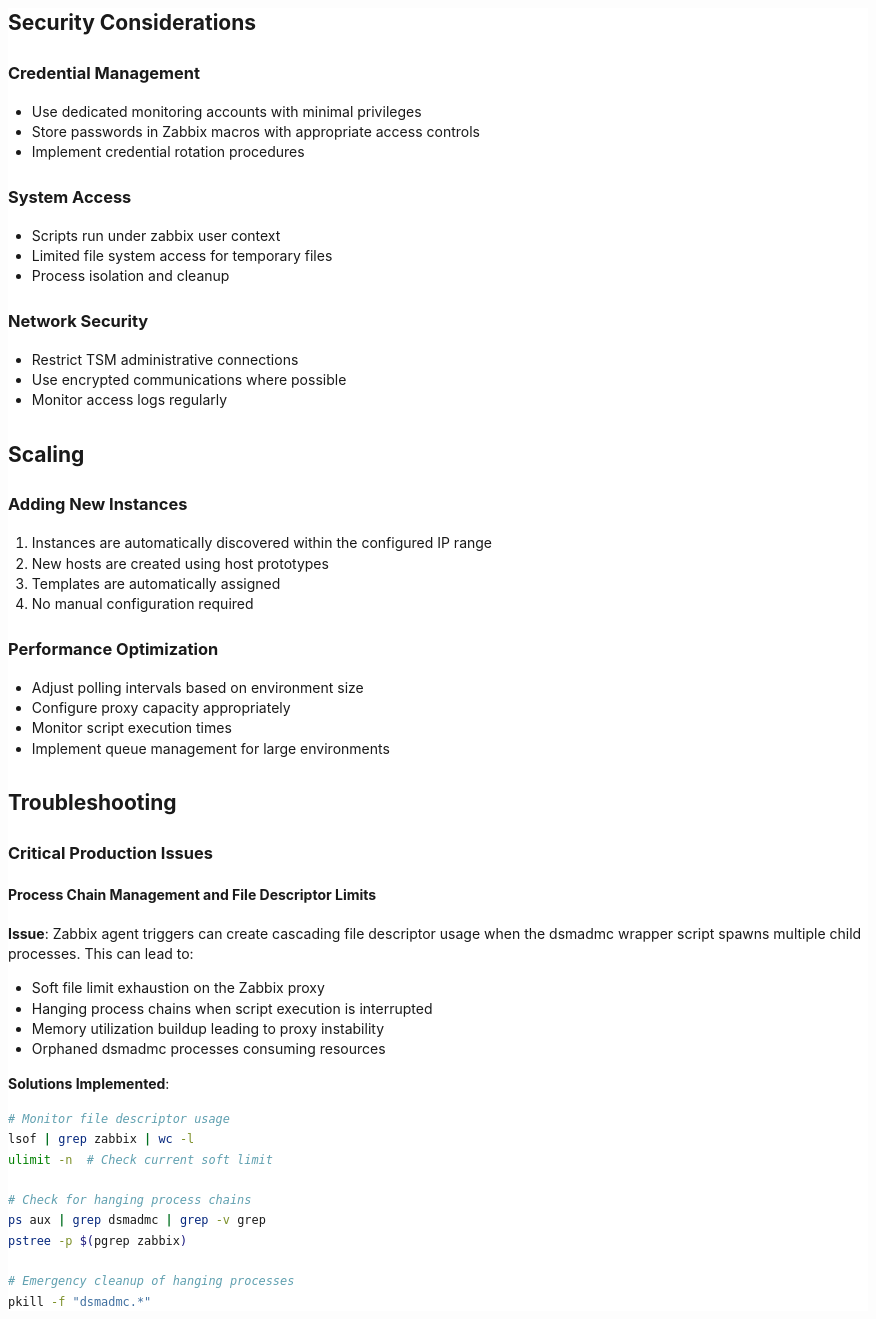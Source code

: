 ## Security Considerations

### Credential Management
- Use dedicated monitoring accounts with minimal privileges
- Store passwords in Zabbix macros with appropriate access controls
- Implement credential rotation procedures

### System Access
- Scripts run under zabbix user context
- Limited file system access for temporary files
- Process isolation and cleanup

### Network Security
- Restrict TSM administrative connections
- Use encrypted communications where possible
- Monitor access logs regularly

## Scaling

### Adding New Instances
1. Instances are automatically discovered within the configured IP range
2. New hosts are created using host prototypes
3. Templates are automatically assigned
4. No manual configuration required

### Performance Optimization
- Adjust polling intervals based on environment size
- Configure proxy capacity appropriately
- Monitor script execution times
- Implement queue management for large environments

## Troubleshooting

### Critical Production Issues

#### Process Chain Management and File Descriptor Limits
**Issue**: Zabbix agent triggers can create cascading file descriptor usage when the dsmadmc wrapper script spawns multiple child processes. This can lead to:
- Soft file limit exhaustion on the Zabbix proxy
- Hanging process chains when script execution is interrupted
- Memory utilization buildup leading to proxy instability
- Orphaned dsmadmc processes consuming resources

**Solutions Implemented**:
```bash
# Monitor file descriptor usage
lsof | grep zabbix | wc -l
ulimit -n  # Check current soft limit

# Check for hanging process chains
ps aux | grep dsmadmc | grep -v grep
pstree -p $(pgrep zabbix)

# Emergency cleanup of hanging processes
pkill -f "dsmadmc.*"
```
